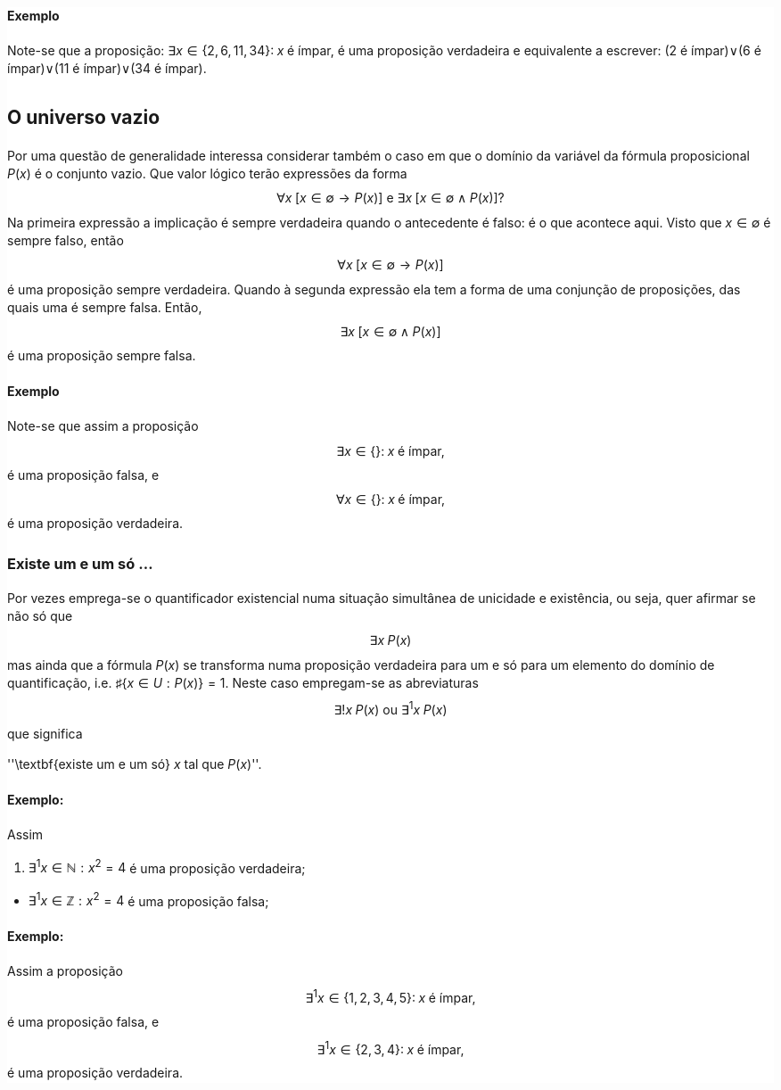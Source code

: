 #### Exemplo
Note-se que a proposição:
$\exists x\in \{2,6,11,34\}:\;x\;$é ímpar,
é uma proposição verdadeira e equivalente a escrever:
(2 é ímpar)$\vee$(6 é ímpar)$\vee$(11 é ímpar)$\vee$(34 é ímpar).


## O universo vazio
Por uma questão de generalidade interessa considerar também o caso em que o domínio da variável da fórmula proposicional $P(x)$ é o conjunto vazio. Que valor lógico terão expressões da forma
$$\forall x\;[x\in \emptyset\rightarrow P(x)]\text{ e } \exists x\;[x\in \emptyset\wedge P(x)]?$$
Na primeira expressão a implicação é sempre verdadeira quando o antecedente é falso: é o que acontece aqui. Visto que $x\in \emptyset$ é sempre falso, então
$$\forall x\;[x\in \emptyset\rightarrow P(x)]$$
é uma proposição sempre verdadeira. Quando à segunda expressão ela tem a forma de uma conjunção de proposições, das quais uma é sempre falsa. Então,
$$\exists x\;[x\in \emptyset\wedge P(x)]$$
é uma proposição sempre falsa.

#### Exemplo
Note-se que assim a proposição
$$\exists x\in \{\}:\;x\;\text{é ímpar},$$
é uma proposição falsa, e 
$$\forall x\in \{\}:\;x\;\text{é ímpar},$$
é uma proposição verdadeira.






### Existe um e um só $\ldots$
Por vezes emprega-se o quantificador existencial numa situação simultânea de unicidade e existência, ou seja, quer afirmar se não só que
$$\exists x\; P(x)$$
mas ainda que a fórmula $P(x)$ se transforma numa proposição verdadeira para um e só para um elemento do domínio de quantificação, i.e. $\sharp\{x\in U:P(x)\}=1$. Neste caso empregam-se as abreviaturas
$$\exists! x\; P(x) \text{ ou }\exists^1 x\; P(x)$$
que significa


''\textbf{existe um e um só} $x$ tal que $P(x)$''.

#### Exemplo:
Assim
1. $\exists^1x\in \mathbb{N}:x^2=4$ é uma proposição verdadeira;
+ $\exists^1x\in \mathbb{Z}:x^2=4$ é uma proposição falsa;

#### Exemplo:
Assim a proposição
$$\exists^1 x\in \{1,2,3,4,5\}:\;x\;\text{é ímpar},$$
é uma proposição falsa, e
$$\exists^1 x\in \{2,3,4\}:\;x\;\text{é ímpar},$$
é uma proposição verdadeira.
